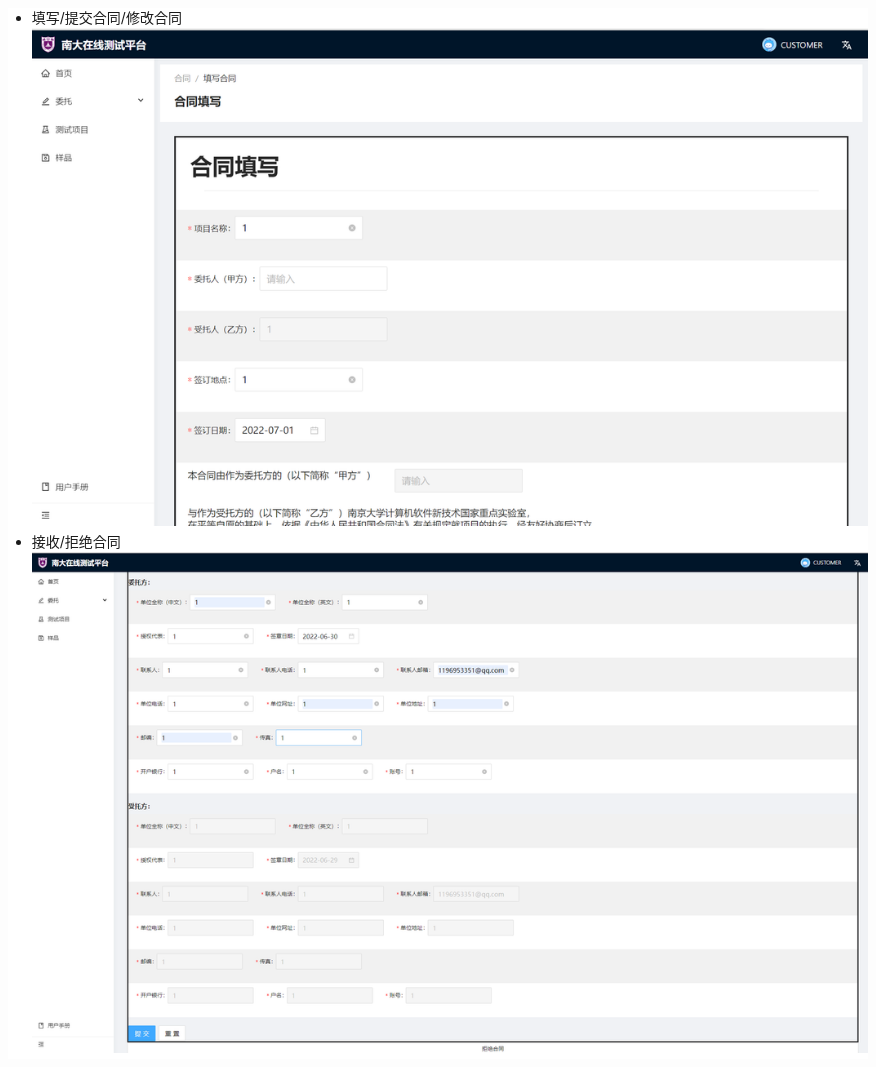 - 填写/提交合同/修改合同![image-20220709051910647](./需求规格文档.assets/image-20220709051910647.png)
- 接收/拒绝合同![image-20220709052049023](./需求规格文档.assets/image-20220709052049023.png)
